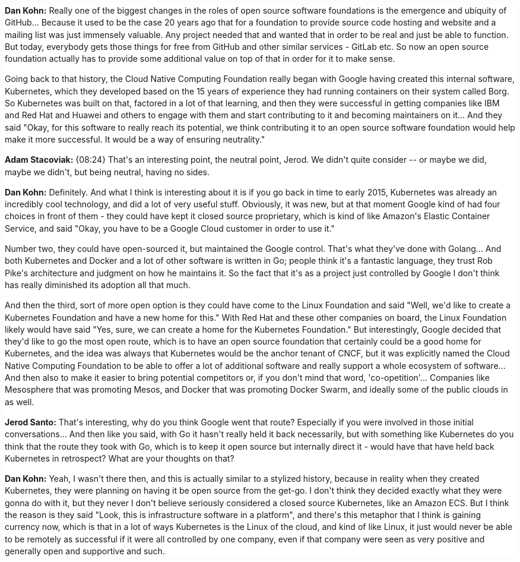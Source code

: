 **Dan Kohn:** Really one of the biggest changes in the roles of open source software foundations is the emergence and ubiquity of GitHub... Because it used to be the case 20 years ago that for a foundation to provide source code hosting and website and a mailing list was just immensely valuable. Any project needed that and wanted that in order to be real and just be able to function. But today, everybody gets those things for free from GitHub and other similar services - GitLab etc. So now an open source foundation actually has to provide some additional value on top of that in order for it to make sense.

Going back to that history, the Cloud Native Computing Foundation really began with Google having created this internal software, Kubernetes, which they developed based on the 15 years of experience they had running containers on their system called Borg. So Kubernetes was built on that, factored in a lot of that learning, and then they were successful in getting companies like IBM and Red Hat and Huawei and others to engage with them and start contributing to it and becoming maintainers on it... And they said "Okay, for this software to really reach its potential, we think contributing it to an open source software foundation would help make it more successful. It would be a way of ensuring neutrality."

**Adam Stacoviak:** \{08:24\} That's an interesting point, the neutral point, Jerod. We didn't quite consider -- or maybe we did, maybe we didn't, but being neutral, having no sides.

**Dan Kohn:** Definitely. And what I think is interesting about it is if you go back in time to early 2015, Kubernetes was already an incredibly cool technology, and did a lot of very useful stuff. Obviously, it was new, but at that moment Google kind of had four choices in front of them - they could have kept it closed source proprietary, which is kind of like Amazon's Elastic Container Service, and said "Okay, you have to be a Google Cloud customer in order to use it."

Number two, they could have open-sourced it, but maintained the Google control. That's what they've done with Golang... And both Kubernetes and Docker and a lot of other software is written in Go; people think it's a fantastic language, they trust Rob Pike's architecture and judgment on how he maintains it. So the fact that it's as a project just controlled by Google I don't think has really diminished its adoption all that much.

And then the third, sort of more open option is they could have come to the Linux Foundation and said "Well, we'd like to create a Kubernetes Foundation and have a new home for this." With Red Hat and these other companies on board, the Linux Foundation likely would have said "Yes, sure, we can create a home for the Kubernetes Foundation." But interestingly, Google decided that they'd like to go the most open route, which is to have an open source foundation that certainly could be a good home for Kubernetes, and the idea was always that Kubernetes would be the anchor tenant of CNCF, but it was explicitly named the Cloud Native Computing Foundation to be able to offer a lot of additional software and really support a whole ecosystem of software... And then also to make it easier to bring potential competitors or, if you don't mind that word, 'co-opetition'... Companies like Mesosphere that was promoting Mesos, and Docker that was promoting Docker Swarm, and ideally some of the public clouds in as well.

**Jerod Santo:** That's interesting, why do you think Google went that route? Especially if you were involved in those initial conversations... And then like you said, with Go it hasn't really held it back necessarily, but with something like Kubernetes do you think that the route they took with Go, which is to keep it open source but internally direct it - would have that have held back Kubernetes in retrospect? What are your thoughts on that?

**Dan Kohn:** Yeah, I wasn't there then, and this is actually similar to a stylized history, because in reality when they created Kubernetes, they were planning on having it be open source from the get-go. I don't think they decided exactly what they were gonna do with it, but they never I don't believe seriously considered a closed source Kubernetes, like an Amazon ECS. But I think the reason is they said "Look, this is infrastructure software in a platform", and there's this metaphor that I think is gaining currency now, which is that in a lot of ways Kubernetes is the Linux of the cloud, and kind of like Linux, it just would never be able to be remotely as successful if it were all controlled by one company, even if that company were seen as very positive and generally open and supportive and such.
